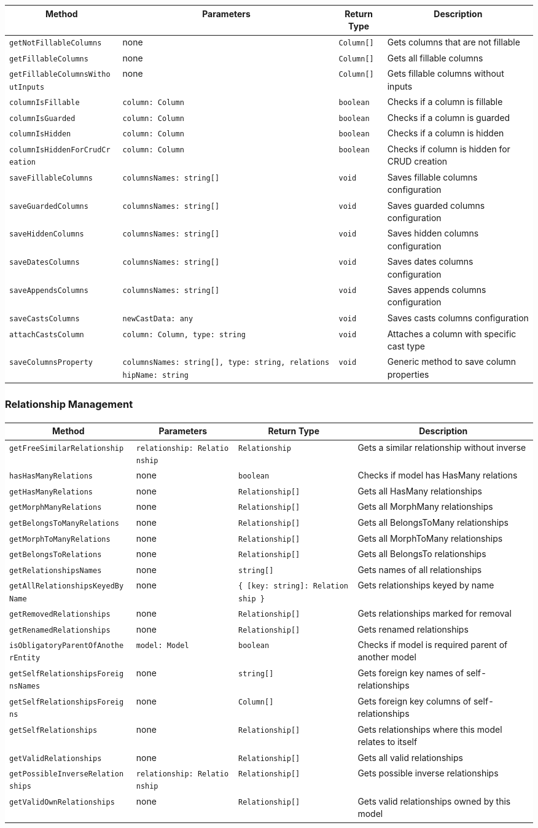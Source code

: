 | Method | Parameters | Return Type | Description |
|--------|------------|-------------|-------------|
| `getNotFillableColumns` | none | `Column[]` | Gets columns that are not fillable |
| `getFillableColumns` | none | `Column[]` | Gets all fillable columns |
| `getFillableColumnsWithoutInputs` | none | `Column[]` | Gets fillable columns without inputs |
| `columnIsFillable` | `column: Column` | `boolean` | Checks if a column is fillable |
| `columnIsGuarded` | `column: Column` | `boolean` | Checks if a column is guarded |
| `columnIsHidden` | `column: Column` | `boolean` | Checks if a column is hidden |
| `columnIsHiddenForCrudCreation` | `column: Column` | `boolean` | Checks if column is hidden for CRUD creation |
| `saveFillableColumns` | `columnsNames: string[]` | `void` | Saves fillable columns configuration |
| `saveGuardedColumns` | `columnsNames: string[]` | `void` | Saves guarded columns configuration |
| `saveHiddenColumns` | `columnsNames: string[]` | `void` | Saves hidden columns configuration |
| `saveDatesColumns` | `columnsNames: string[]` | `void` | Saves dates columns configuration |
| `saveAppendsColumns` | `columnsNames: string[]` | `void` | Saves appends columns configuration |
| `saveCastsColumns` | `newCastData: any` | `void` | Saves casts columns configuration |
| `attachCastsColumn` | `column: Column, type: string` | `void` | Attaches a column with specific cast type |
| `saveColumnsProperty` | `columnsNames: string[], type: string, relationshipName: string` | `void` | Generic method to save column properties |

### Relationship Management

| Method | Parameters | Return Type | Description |
|--------|------------|-------------|-------------|
| `getFreeSimilarRelationship` | `relationship: Relationship` | `Relationship` | Gets a similar relationship without inverse |
| `hasHasManyRelations` | none | `boolean` | Checks if model has HasMany relations |
| `getHasManyRelations` | none | `Relationship[]` | Gets all HasMany relationships |
| `getMorphManyRelations` | none | `Relationship[]` | Gets all MorphMany relationships |
| `getBelongsToManyRelations` | none | `Relationship[]` | Gets all BelongsToMany relationships |
| `getMorphToManyRelations` | none | `Relationship[]` | Gets all MorphToMany relationships |
| `getBelongsToRelations` | none | `Relationship[]` | Gets all BelongsTo relationships |
| `getRelationshipsNames` | none | `string[]` | Gets names of all relationships |
| `getAllRelationshipsKeyedByName` | none | `{ [key: string]: Relationship }` | Gets relationships keyed by name |
| `getRemovedRelationships` | none | `Relationship[]` | Gets relationships marked for removal |
| `getRenamedRelationships` | none | `Relationship[]` | Gets renamed relationships |
| `isObligatoryParentOfAnotherEntity` | `model: Model` | `boolean` | Checks if model is required parent of another model |
| `getSelfRelationshipsForeignsNames` | none | `string[]` | Gets foreign key names of self-relationships |
| `getSelfRelationshipsForeigns` | none | `Column[]` | Gets foreign key columns of self-relationships |
| `getSelfRelationships` | none | `Relationship[]` | Gets relationships where this model relates to itself |
| `getValidRelationships` | none | `Relationship[]` | Gets all valid relationships |
| `getPossibleInverseRelationships` | `relationship: Relationship` | `Relationship[]` | Gets possible inverse relationships |
| `getValidOwnRelationships` | none | `Relationship[]` | Gets valid relationships owned by this model |